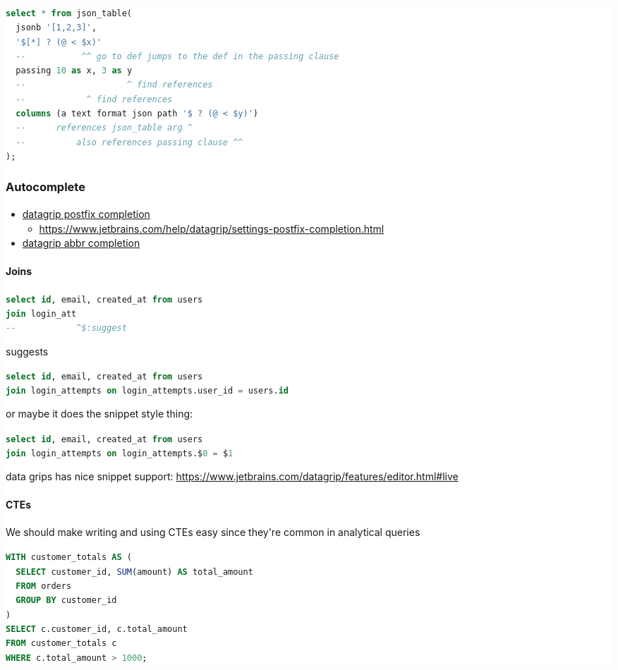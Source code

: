 ```sql
select * from json_table(
  jsonb '[1,2,3]',
  '$[*] ? (@ < $x)'
  --           ^^ go to def jumps to the def in the passing clause
  passing 10 as x, 3 as y
  --                    ^ find references
  --            ^ find references
  columns (a text format json path '$ ? (@ < $y)')
  --      references json_table arg ^
  --          also references passing clause ^^
);
```

### Autocomplete

- [datagrip postfix completion](https://blog.jetbrains.com/datagrip/2019/03/11/top-9-sql-features-of-datagrip-you-have-to-know/#postfix_completion)
  - https://www.jetbrains.com/help/datagrip/settings-postfix-completion.html
- [datagrip abbr completion](https://blog.jetbrains.com/datagrip/2019/03/11/top-9-sql-features-of-datagrip-you-have-to-know/#abbreviation_completion)

#### Joins

```sql
select id, email, created_at from users
join login_att
--            ^$:suggest
```

suggests

```sql
select id, email, created_at from users
join login_attempts on login_attempts.user_id = users.id
```

or maybe it does the snippet style thing:

```sql
select id, email, created_at from users
join login_attempts on login_attempts.$0 = $1
```

data grips has nice snippet support: https://www.jetbrains.com/datagrip/features/editor.html#live

#### CTEs

We should make writing and using CTEs easy since they're common in analytical queries

```sql
WITH customer_totals AS (
  SELECT customer_id, SUM(amount) AS total_amount
  FROM orders
  GROUP BY customer_id
)
SELECT c.customer_id, c.total_amount
FROM customer_totals c
WHERE c.total_amount > 1000;
```
